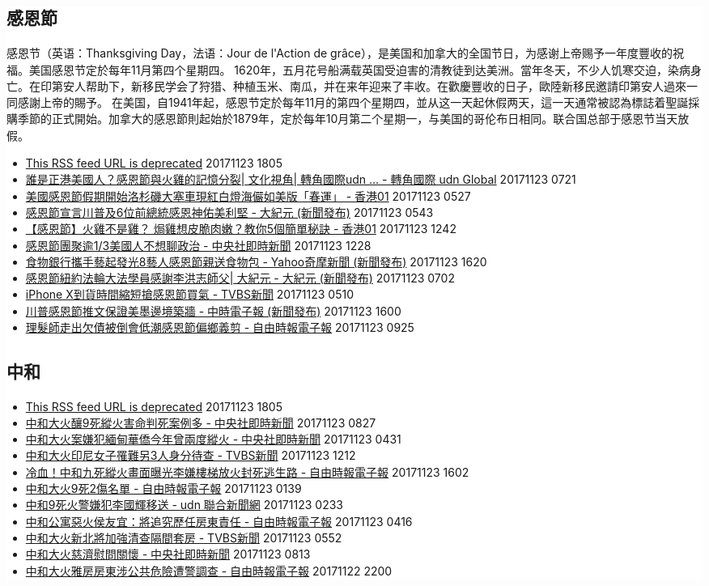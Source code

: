 ## 感恩節

感恩节（英语：Thanksgiving Day，法语：Jour de l'Action de grâce），是美国和加拿大的全国节日，为感谢上帝赐予一年度豐收的祝福。美国感恩节定於每年11月第四个星期四。
1620年，五月花号船满载英国受迫害的清教徒到达美洲。當年冬天，不少人饥寒交迫，染病身亡。在印第安人帮助下，新移民学会了狩猎、种植玉米、南瓜，并在来年迎来了丰收。在歡慶豐收的日子，歐陸新移民邀請印第安人過來一同感謝上帝的賜予。
在美国，自1941年起，感恩节定於每年11月的第四个星期四，並从这一天起休假两天，這一天通常被認為標誌着聖誕採購季節的正式開始。加拿大的感恩節則起始於1879年，定於每年10月第二个星期一，与美国的哥伦布日相同。联合国总部于感恩节当天放假。
- [This RSS feed URL is deprecated](0 "This RSS feed URL is deprecated") 20171123 1805
- [誰是正港美國人？感恩節與火雞的記憶分裂| 文化視角| 轉角國際udn ... - 轉角國際 udn Global](https://global.udn.com/global_vision/story/8664/2831390 "誰是正港美國人？感恩節與火雞的記憶分裂| 文化視角| 轉角國際udn ... - 轉角國際 udn Global") 20171123 0721
- [美國感恩節假期開始洛杉磯大塞車現紅白燈海儼如美版「春運」 - 香港01](https://www.hk01.com/%E5%9C%8B%E9%9A%9B/135812/%E7%BE%8E%E5%9C%8B%E6%84%9F%E6%81%A9%E7%AF%80%E5%81%87%E6%9C%9F%E9%96%8B%E5%A7%8B-%E6%B4%9B%E6%9D%89%E7%A3%AF%E5%A4%A7%E5%A1%9E%E8%BB%8A%E7%8F%BE%E7%B4%85%E7%99%BD%E7%87%88%E6%B5%B7-%E5%84%BC%E5%A6%82%E7%BE%8E%E7%89%88-%E6%98%A5%E9%81%8B- "美國感恩節假期開始洛杉磯大塞車現紅白燈海儼如美版「春運」 - 香港01") 20171123 0527
- [感恩節宣言川普及6位前總統感恩神佑美利堅 - 大紀元 (新聞發布)](http://www.epochtimes.com/b5/17/11/23/n9884091.htm "感恩節宣言川普及6位前總統感恩神佑美利堅 - 大紀元 (新聞發布)") 20171123 0543
- [【感恩節】火雞不是雞？ 焗雞想皮脆肉嫩？教你5個簡單秘訣 - 香港01](https://www.hk01.com/01%E6%95%99%E7%85%AE/135868/-%E6%84%9F%E6%81%A9%E7%AF%80-%E7%81%AB%E9%9B%9E%E4%B8%8D%E6%98%AF%E9%9B%9E-%E7%84%97%E9%9B%9E%E6%83%B3%E7%9A%AE%E8%84%86%E8%82%89%E5%AB%A9-%E6%95%99%E4%BD%A05%E5%80%8B%E7%B0%A1%E5%96%AE%E7%A7%98%E8%A8%A3 "【感恩節】火雞不是雞？ 焗雞想皮脆肉嫩？教你5個簡單秘訣 - 香港01") 20171123 1242
- [感恩節團聚逾1/3美國人不想聊政治 - 中央社即時新聞](http://www.cna.com.tw/news/aopl/201711230373-1.aspx "感恩節團聚逾1/3美國人不想聊政治 - 中央社即時新聞") 20171123 1228
- [食物銀行攜手藝起發光8藝人感恩節親送食物包 - Yahoo奇摩新聞 (新聞發布)](https://tw.news.yahoo.com/%E9%A3%9F%E7%89%A9%E9%8A%80%E8%A1%8C%E6%94%9C%E6%89%8B%E8%97%9D%E8%B5%B7%E7%99%BC%E5%85%89-8%E8%97%9D%E4%BA%BA%E6%84%9F%E6%81%A9%E7%AF%80%E8%A6%AA%E9%80%81%E9%A3%9F%E7%89%A9%E5%8C%85-161100373.html "食物銀行攜手藝起發光8藝人感恩節親送食物包 - Yahoo奇摩新聞 (新聞發布)") 20171123 1620
- [感恩節紐約法輪大法學員感謝李洪志師父| 大紀元 - 大紀元 (新聞發布)](http://www.epochtimes.com/b5/17/11/23/n9884142.htm "感恩節紐約法輪大法學員感謝李洪志師父| 大紀元 - 大紀元 (新聞發布)") 20171123 0702
- [iPhone X到貨時間縮短搶感恩節買氣 - TVBS新聞](https://news.tvbs.com.tw/tech/821276 "iPhone X到貨時間縮短搶感恩節買氣 - TVBS新聞") 20171123 0510
- [川普感恩節推文保證美墨邊境築牆 - 中時電子報 (新聞發布)](http://www.chinatimes.com/realtimenews/20171123006151-260408 "川普感恩節推文保證美墨邊境築牆 - 中時電子報 (新聞發布)") 20171123 1600
- [理髮師走出欠債被倒會低潮感恩節偏鄉義剪 - 自由時報電子報](http://news.ltn.com.tw/news/life/breakingnews/2262692 "理髮師走出欠債被倒會低潮感恩節偏鄉義剪 - 自由時報電子報") 20171123 0925

## 中和


- [This RSS feed URL is deprecated](0 "This RSS feed URL is deprecated") 20171123 1805
- [中和大火釀9死縱火害命判死案例多 - 中央社即時新聞](http://www.cna.com.tw/news/firstnews/201711230238-1.aspx "中和大火釀9死縱火害命判死案例多 - 中央社即時新聞") 20171123 0827
- [中和大火案嫌犯緬甸華僑今年曾兩度縱火 - 中央社即時新聞](http://www.cna.com.tw/news/firstnews/201711230120-1.aspx "中和大火案嫌犯緬甸華僑今年曾兩度縱火 - 中央社即時新聞") 20171123 0431
- [中和大火印尼女子罹難另3人身分待查 - TVBS新聞](http://news.tvbs.com.tw/local/821789 "中和大火印尼女子罹難另3人身分待查 - TVBS新聞") 20171123 1212
- [冷血！中和九死縱火畫面曝光李嫌樓梯放火封死逃生路 - 自由時報電子報](http://news.ltn.com.tw/news/society/breakingnews/2262946 "冷血！中和九死縱火畫面曝光李嫌樓梯放火封死逃生路 - 自由時報電子報") 20171123 1602
- [中和大火9死2傷名單 - 自由時報電子報](http://news.ltn.com.tw/news/society/breakingnews/2262074 "中和大火9死2傷名單 - 自由時報電子報") 20171123 0139
- [中和9死火警嫌犯李國輝移送 - udn 聯合新聞網](https://udn.com/news/story/7320/2834958 "中和9死火警嫌犯李國輝移送 - udn 聯合新聞網") 20171123 0233
- [中和公寓惡火侯友宜：將追究歷任房東責任 - 自由時報電子報](http://news.ltn.com.tw/news/society/breakingnews/2262272 "中和公寓惡火侯友宜：將追究歷任房東責任 - 自由時報電子報") 20171123 0416
- [中和大火新北將加強清查隔間套房 - TVBS新聞](http://news.tvbs.com.tw/local/821449 "中和大火新北將加強清查隔間套房 - TVBS新聞") 20171123 0552
- [中和大火慈濟慰問關懷 - 中央社即時新聞](http://www.cna.com.tw/news/ahel/201711230234-1.aspx "中和大火慈濟慰問關懷 - 中央社即時新聞") 20171123 0813
- [中和大火雅房房東涉公共危險遭警調查 - 自由時報電子報](http://news.ltn.com.tw/news/society/breakingnews/2261995 "中和大火雅房房東涉公共危險遭警調查 - 自由時報電子報") 20171122 2200
